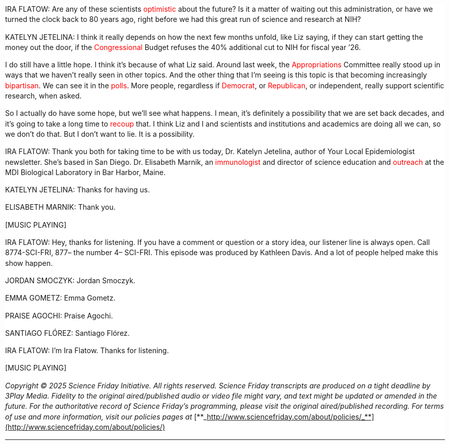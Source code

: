 IRA FLATOW: Are any of these scientists <span style="color:rgb(255, 0, 0)">optimistic</span> about the future? Is it a matter of waiting out this administration, or have we turned the clock back to 80 years ago, right before we had this great run of science and research at NIH?

KATELYN JETELINA: I think it really depends on how the next few months unfold, like Liz saying, if they can start getting the money out the door, if the <span style="color:rgb(255, 0, 0)">Congressional</span> Budget refuses the 40% additional cut to NIH for fiscal year ’26.

I do still have a little hope. I think it’s because of what Liz said. Around last week, the <span style="color:rgb(255, 0, 0)">Appropriations</span> Committee really stood up in ways that we haven’t really seen in other topics. And the other thing that I’m seeing is this topic is that becoming increasingly <span style="color:rgb(255, 0, 0)">bipartisan</span>. We can see it in the <span style="color:rgb(255, 0, 0)">polls</span>. More people, regardless if <span style="color:rgb(255, 0, 0)">Democrat</span>, or <span style="color:rgb(255, 0, 0)">Republican</span>, or independent, really support scientific research, when asked.

So I actually do have some hope, but we’ll see what happens. I mean, it’s definitely a possibility that we are set back decades, and it’s going to take a long time to <span style="color:rgb(255, 0, 0)">recoup</span> that. I think Liz and I and scientists and institutions and academics are doing all we can, so we don’t do that. But I don’t want to lie. It is a possibility.

IRA FLATOW: Thank you both for taking time to be with us today, Dr. Katelyn Jetelina, author of Your Local Epidemiologist newsletter. She’s based in San Diego. Dr. Elisabeth Marnik, an <span style="color:rgb(255, 0, 0)">immunologist</span> and director of science education and <span style="color:rgb(255, 0, 0)">outreach</span> at the MDI Biological Laboratory in Bar Harbor, Maine.

KATELYN JETELINA: Thanks for having us.

ELISABETH MARNIK: Thank you.

[MUSIC PLAYING]

IRA FLATOW: Hey, thanks for listening. If you have a comment or question or a story idea, our listener line is always open. Call 8774-SCI-FRI, 877– the number 4– SCI-FRI. This episode was produced by Kathleen Davis. And a lot of people helped make this show happen.

JORDAN SMOCZYK: Jordan Smoczyk.

EMMA GOMETZ: Emma Gometz.

PRAISE AGOCHI: Praise Agochi.

SANTIAGO FLÓREZ: Santiago Flórez.

IRA FLATOW: I’m Ira Flatow. Thanks for listening.

[MUSIC PLAYING]

_Copyright © 2025 Science Friday Initiative. All rights reserved. Science Friday transcripts are produced on a tight deadline by 3Play Media. Fidelity to the original aired/published audio or video file might vary, and text might be updated or amended in the future. For the authoritative record of Science Friday’s programming, please visit the original aired/published recording. For terms of use and more information, visit our policies pages at_ [**_http://www.sciencefriday.com/about/policies/_**](http://www.sciencefriday.com/about/policies/)

---

